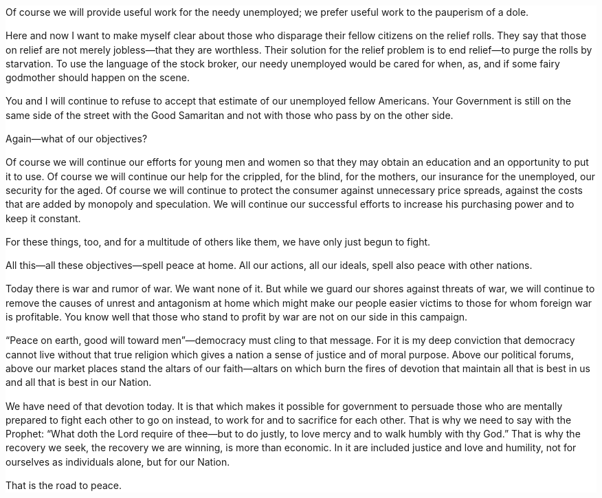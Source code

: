 Of course we will provide useful work for the needy unemployed; we prefer useful work to the pauperism of a dole.

Here and now I want to make myself clear about those who disparage their fellow citizens on the relief rolls. They say that those on relief are not merely jobless—that they are worthless. Their solution for the relief problem is to end relief—to purge the rolls by starvation. To use the language of the stock broker, our needy unemployed would be cared for when, as, and if some fairy godmother should happen on the scene.

You and I will continue to refuse to accept that estimate of our unemployed fellow Americans. Your Government is still on the same side of the street with the Good Samaritan and not with those who pass by on the other side.

Again—what of our objectives?

Of course we will continue our efforts for young men and women so that they may obtain an education and an opportunity to put it to use. Of course we will continue our help for the crippled, for the blind, for the mothers, our insurance for the unemployed, our security for the aged. Of course we will continue to protect the consumer against unnecessary price spreads, against the costs that are added by monopoly and speculation. We will continue our successful efforts to increase his purchasing power and to keep it constant.

For these things, too, and for a multitude of others like them, we have only just begun to fight.

All this—all these objectives—spell peace at home. All our actions, all our ideals, spell also peace with other nations.

Today there is war and rumor of war. We want none of it. But while we guard our shores against threats of war, we will continue to remove the causes of unrest and antagonism at home which might make our people easier victims to those for whom foreign war is profitable. You know well that those who stand to profit by war are not on our side in this campaign.

“Peace on earth, good will toward men”—democracy must cling to that message. For it is my deep conviction that democracy cannot live without that true religion which gives a nation a sense of justice and of moral purpose. Above our political forums, above our market places stand the altars of our faith—altars on which burn the fires of devotion that maintain all that is best in us and all that is best in our Nation.

We have need of that devotion today. It is that which makes it possible for government to persuade those who are mentally prepared to fight each other to go on instead, to work for and to sacrifice for each other. That is why we need to say with the Prophet: “What doth the Lord require of thee—but to do justly, to love mercy and to walk humbly with thy God.” That is why the recovery we seek, the recovery we are winning, is more than economic. In it are included justice and love and humility, not for ourselves as individuals alone, but for our Nation.

That is the road to peace.
